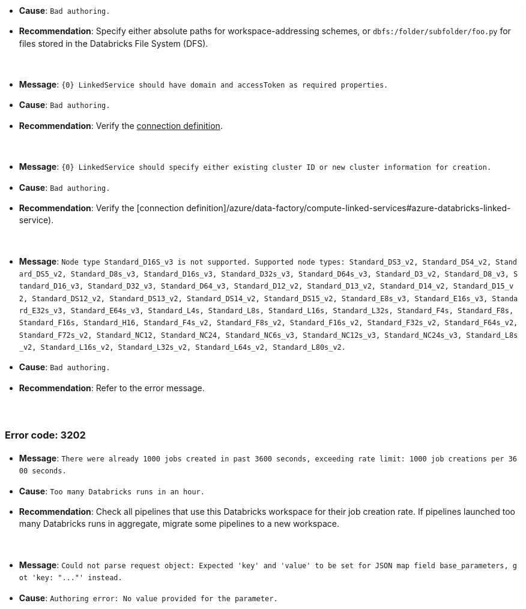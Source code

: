 - **Cause**: `Bad authoring.`

- **Recommendation**: Specify either absolute paths for workspace-addressing schemes, or `dbfs:/folder/subfolder/foo.py` for files stored in the Databricks File System (DFS).

<br/> 

- **Message**: `{0} LinkedService should have domain and accessToken as required properties.`

- **Cause**: `Bad authoring.`

- **Recommendation**: Verify the [connection definition](/azure/data-factory/compute-linked-services#azure-databricks-linked-service).

<br/> 

- **Message**: `{0} LinkedService should specify either existing cluster ID or new cluster information for creation.`

- **Cause**: `Bad authoring.`

- **Recommendation**: Verify the [connection definition]/azure/data-factory/compute-linked-services#azure-databricks-linked-service).

<br/> 

- **Message**: `Node type Standard_D16S_v3 is not supported. Supported node types: Standard_DS3_v2, Standard_DS4_v2, Standard_DS5_v2, Standard_D8s_v3, Standard_D16s_v3, Standard_D32s_v3, Standard_D64s_v3, Standard_D3_v2, Standard_D8_v3, Standard_D16_v3, Standard_D32_v3, Standard_D64_v3, Standard_D12_v2, Standard_D13_v2, Standard_D14_v2, Standard_D15_v2, Standard_DS12_v2, Standard_DS13_v2, Standard_DS14_v2, Standard_DS15_v2, Standard_E8s_v3, Standard_E16s_v3, Standard_E32s_v3, Standard_E64s_v3, Standard_L4s, Standard_L8s, Standard_L16s, Standard_L32s, Standard_F4s, Standard_F8s, Standard_F16s, Standard_H16, Standard_F4s_v2, Standard_F8s_v2, Standard_F16s_v2, Standard_F32s_v2, Standard_F64s_v2, Standard_F72s_v2, Standard_NC12, Standard_NC24, Standard_NC6s_v3, Standard_NC12s_v3, Standard_NC24s_v3, Standard_L8s_v2, Standard_L16s_v2, Standard_L32s_v2, Standard_L64s_v2, Standard_L80s_v2.`

- **Cause**: `Bad authoring.`

- **Recommendation**: Refer to the error message.

<br/>

### Error code: 3202

- **Message**: `There were already 1000 jobs created in past 3600 seconds, exceeding rate limit: 1000 job creations per 3600 seconds.`

- **Cause**: `Too many Databricks runs in an hour.`

- **Recommendation**: Check all pipelines that use this Databricks workspace for their job creation rate. If pipelines launched too many Databricks runs in aggregate, migrate some pipelines to a new workspace.

<br/> 

- **Message**: `Could not parse request object: Expected 'key' and 'value' to be set for JSON map field base_parameters, got 'key: "..."' instead.`

- **Cause**: `Authoring error: No value provided for the parameter.`
